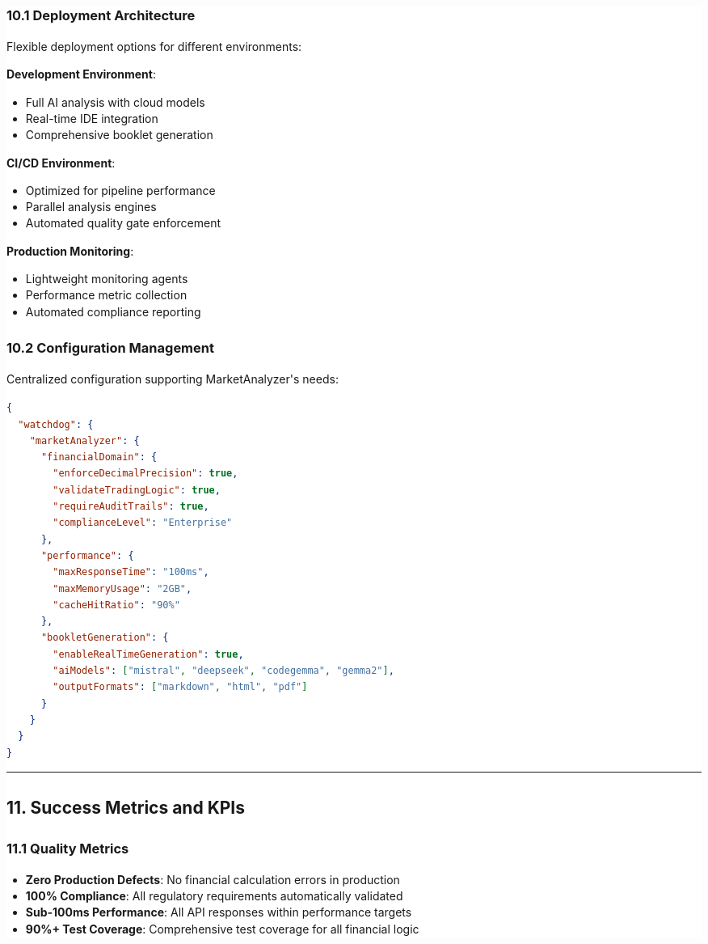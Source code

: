 ### 10.1 Deployment Architecture
Flexible deployment options for different environments:

**Development Environment**:
- Full AI analysis with cloud models
- Real-time IDE integration
- Comprehensive booklet generation

**CI/CD Environment**:
- Optimized for pipeline performance
- Parallel analysis engines
- Automated quality gate enforcement

**Production Monitoring**:
- Lightweight monitoring agents
- Performance metric collection
- Automated compliance reporting

### 10.2 Configuration Management
Centralized configuration supporting MarketAnalyzer's needs:

```json
{
  "watchdog": {
    "marketAnalyzer": {
      "financialDomain": {
        "enforceDecimalPrecision": true,
        "validateTradingLogic": true,
        "requireAuditTrails": true,
        "complianceLevel": "Enterprise"
      },
      "performance": {
        "maxResponseTime": "100ms",
        "maxMemoryUsage": "2GB",
        "cacheHitRatio": "90%"
      },
      "bookletGeneration": {
        "enableRealTimeGeneration": true,
        "aiModels": ["mistral", "deepseek", "codegemma", "gemma2"],
        "outputFormats": ["markdown", "html", "pdf"]
      }
    }
  }
}
```

---

## 11. Success Metrics and KPIs

### 11.1 Quality Metrics
- **Zero Production Defects**: No financial calculation errors in production
- **100% Compliance**: All regulatory requirements automatically validated
- **Sub-100ms Performance**: All API responses within performance targets
- **90%+ Test Coverage**: Comprehensive test coverage for all financial logic
